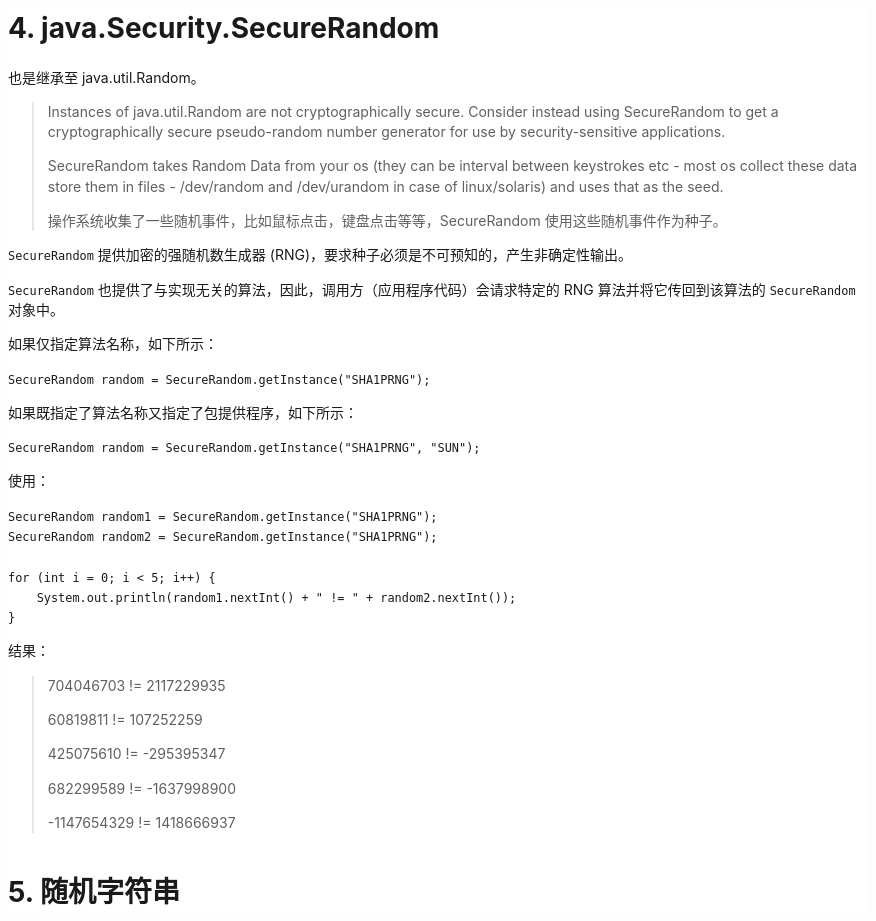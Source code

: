 # 4. java.Security.SecureRandom

也是继承至 java.util.Random。

> Instances of java.util.Random are not cryptographically secure. Consider instead using SecureRandom to get a cryptographically secure pseudo-random number generator for use by security-sensitive applications.
>
> SecureRandom takes Random Data from your os (they can be interval between keystrokes etc - most os collect these data store them in files - /dev/random and /dev/urandom in case of linux/solaris) and uses that as the seed.
>
> 操作系统收集了一些随机事件，比如鼠标点击，键盘点击等等，SecureRandom 使用这些随机事件作为种子。

`SecureRandom` 提供加密的强随机数生成器 (RNG)，要求种子必须是不可预知的，产生非确定性输出。

`SecureRandom` 也提供了与实现无关的算法，因此，调用方（应用程序代码）会请求特定的 RNG 算法并将它传回到该算法的 `SecureRandom` 对象中。

如果仅指定算法名称，如下所示：

```
SecureRandom random = SecureRandom.getInstance("SHA1PRNG");
```

如果既指定了算法名称又指定了包提供程序，如下所示：

```
SecureRandom random = SecureRandom.getInstance("SHA1PRNG", "SUN");
```

使用：

```
SecureRandom random1 = SecureRandom.getInstance("SHA1PRNG");
SecureRandom random2 = SecureRandom.getInstance("SHA1PRNG");

for (int i = 0; i < 5; i++) {
    System.out.println(random1.nextInt() + " != " + random2.nextInt());
}
```

结果：

> 704046703 != 2117229935
>
> 60819811 != 107252259
>
> 425075610 != -295395347
>
> 682299589 != -1637998900
>
> -1147654329 != 1418666937

# 5. 随机字符串
